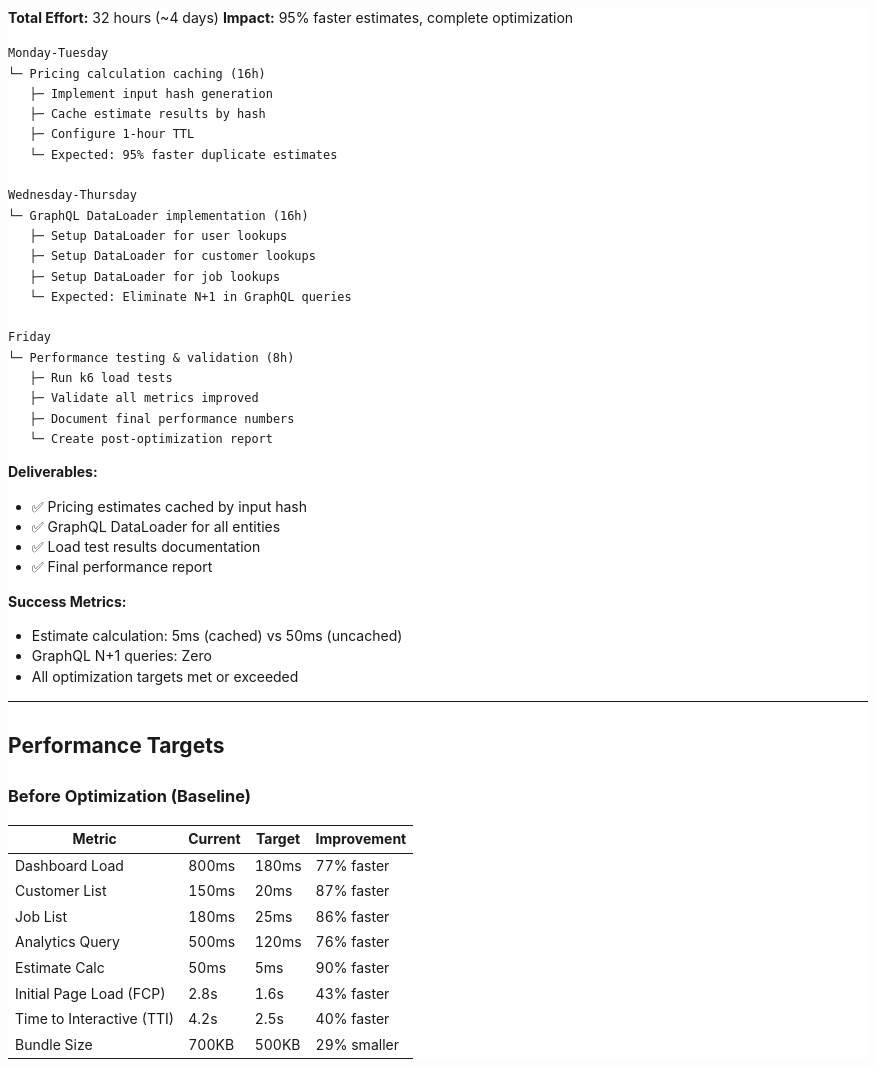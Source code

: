 **Total Effort:** 32 hours (~4 days)
**Impact:** 95% faster estimates, complete optimization

```
Monday-Tuesday
└─ Pricing calculation caching (16h)
   ├─ Implement input hash generation
   ├─ Cache estimate results by hash
   ├─ Configure 1-hour TTL
   └─ Expected: 95% faster duplicate estimates

Wednesday-Thursday
└─ GraphQL DataLoader implementation (16h)
   ├─ Setup DataLoader for user lookups
   ├─ Setup DataLoader for customer lookups
   ├─ Setup DataLoader for job lookups
   └─ Expected: Eliminate N+1 in GraphQL queries

Friday
└─ Performance testing & validation (8h)
   ├─ Run k6 load tests
   ├─ Validate all metrics improved
   ├─ Document final performance numbers
   └─ Create post-optimization report
```

**Deliverables:**

- ✅ Pricing estimates cached by input hash
- ✅ GraphQL DataLoader for all entities
- ✅ Load test results documentation
- ✅ Final performance report

**Success Metrics:**

- Estimate calculation: 5ms (cached) vs 50ms (uncached)
- GraphQL N+1 queries: Zero
- All optimization targets met or exceeded

---

## Performance Targets

### Before Optimization (Baseline)

| Metric                    | Current | Target | Improvement |
| ------------------------- | ------- | ------ | ----------- |
| Dashboard Load            | 800ms   | 180ms  | 77% faster  |
| Customer List             | 150ms   | 20ms   | 87% faster  |
| Job List                  | 180ms   | 25ms   | 86% faster  |
| Analytics Query           | 500ms   | 120ms  | 76% faster  |
| Estimate Calc             | 50ms    | 5ms    | 90% faster  |
| Initial Page Load (FCP)   | 2.8s    | 1.6s   | 43% faster  |
| Time to Interactive (TTI) | 4.2s    | 2.5s   | 40% faster  |
| Bundle Size               | 700KB   | 500KB  | 29% smaller |
